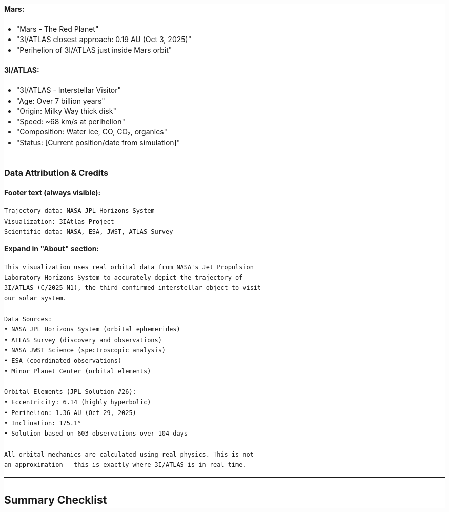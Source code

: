 #### Mars:
- "Mars - The Red Planet"
- "3I/ATLAS closest approach: 0.19 AU (Oct 3, 2025)"
- "Perihelion of 3I/ATLAS just inside Mars orbit"

#### 3I/ATLAS:
- "3I/ATLAS - Interstellar Visitor"
- "Age: Over 7 billion years"
- "Origin: Milky Way thick disk"
- "Speed: ~68 km/s at perihelion"
- "Composition: Water ice, CO, CO₂, organics"
- "Status: [Current position/date from simulation]"

---

### Data Attribution & Credits

**Footer text (always visible):**
```
Trajectory data: NASA JPL Horizons System
Visualization: 3IAtlas Project
Scientific data: NASA, ESA, JWST, ATLAS Survey
```

**Expand in "About" section:**
```
This visualization uses real orbital data from NASA's Jet Propulsion 
Laboratory Horizons System to accurately depict the trajectory of 
3I/ATLAS (C/2025 N1), the third confirmed interstellar object to visit 
our solar system.

Data Sources:
• NASA JPL Horizons System (orbital ephemerides)
• ATLAS Survey (discovery and observations)
• NASA JWST Science (spectroscopic analysis)
• ESA (coordinated observations)
• Minor Planet Center (orbital elements)

Orbital Elements (JPL Solution #26):
• Eccentricity: 6.14 (highly hyperbolic)
• Perihelion: 1.36 AU (Oct 29, 2025)
• Inclination: 175.1°
• Solution based on 603 observations over 104 days

All orbital mechanics are calculated using real physics. This is not 
an approximation - this is exactly where 3I/ATLAS is in real-time.
```

---

## Summary Checklist
